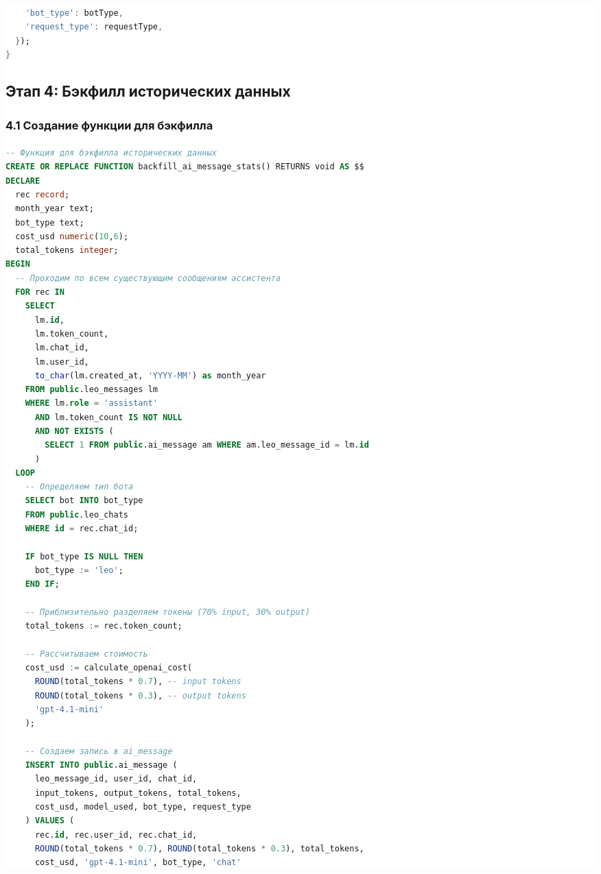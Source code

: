 ```dart
    'bot_type': botType,
    'request_type': requestType,
  });
}
```

## Этап 4: Бэкфилл исторических данных

### 4.1 Создание функции для бэкфилла
```sql
-- Функция для бэкфилла исторических данных
CREATE OR REPLACE FUNCTION backfill_ai_message_stats() RETURNS void AS $$
DECLARE
  rec record;
  month_year text;
  bot_type text;
  cost_usd numeric(10,6);
  total_tokens integer;
BEGIN
  -- Проходим по всем существующим сообщениям ассистента
  FOR rec IN 
    SELECT 
      lm.id,
      lm.token_count,
      lm.chat_id,
      lm.user_id,
      to_char(lm.created_at, 'YYYY-MM') as month_year
    FROM public.leo_messages lm
    WHERE lm.role = 'assistant' 
      AND lm.token_count IS NOT NULL
      AND NOT EXISTS (
        SELECT 1 FROM public.ai_message am WHERE am.leo_message_id = lm.id
      )
  LOOP
    -- Определяем тип бота
    SELECT bot INTO bot_type 
    FROM public.leo_chats 
    WHERE id = rec.chat_id;
    
    IF bot_type IS NULL THEN
      bot_type := 'leo';
    END IF;
    
    -- Приблизительно разделяем токены (70% input, 30% output)
    total_tokens := rec.token_count;
    
    -- Рассчитываем стоимость
    cost_usd := calculate_openai_cost(
      ROUND(total_tokens * 0.7), -- input tokens
      ROUND(total_tokens * 0.3), -- output tokens
      'gpt-4.1-mini'
    );
    
    -- Создаем запись в ai_message
    INSERT INTO public.ai_message (
      leo_message_id, user_id, chat_id,
      input_tokens, output_tokens, total_tokens,
      cost_usd, model_used, bot_type, request_type
    ) VALUES (
      rec.id, rec.user_id, rec.chat_id,
      ROUND(total_tokens * 0.7), ROUND(total_tokens * 0.3), total_tokens,
      cost_usd, 'gpt-4.1-mini', bot_type, 'chat'
```
